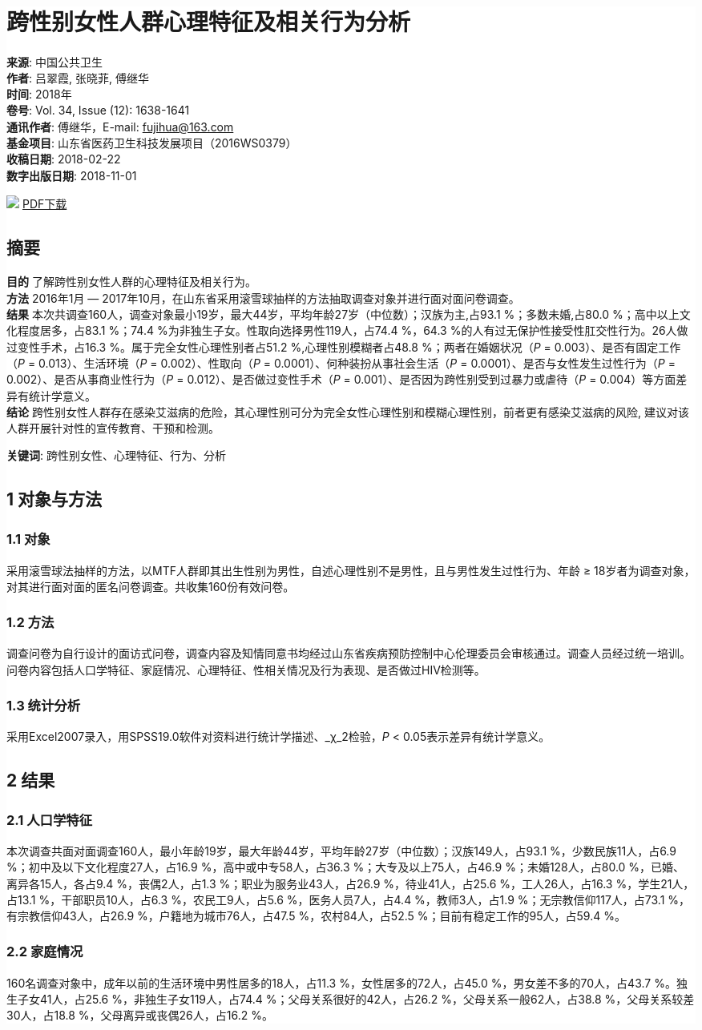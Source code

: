 # 跨性别女性人群心理特征及相关行为分析

**来源**: 中国公共卫生  
**作者**: 吕翠霞, 张晓菲, 傅继华  
**时间**: 2018年  
**卷号**: Vol. 34, Issue (12): 1638-1641  
**通讯作者**: 傅继华，E-mail: [fujihua@163.com](mailto:fujihua@163.com)  
**基金项目**: 山东省医药卫生科技发展项目（2016WS0379）  
**收稿日期**: 2018-02-22  
**数字出版日期**: 2018-11-01  

![](images/pdf-icon.jpg) [PDF下载](http://www.zgggws.com/CN/article/downloadArticleFile.do?attachType=PDF&id=30812)

## 摘要
**目的** 了解跨性别女性人群的心理特征及相关行为。  
**方法** 2016年1月 — 2017年10月，在山东省采用滚雪球抽样的方法抽取调查对象并进行面对面问卷调查。  
**结果** 本次共调查160人，调查对象最小19岁，最大44岁，平均年龄27岁（中位数）；汉族为主,占93.1 %；多数未婚,占80.0 %；高中以上文化程度居多，占83.1 %；74.4 %为非独生子女。性取向选择男性119人，占74.4 %，64.3 %的人有过无保护性接受性肛交性行为。26人做过变性手术，占16.3 %。属于完全女性心理性别者占51.2 %,心理性别模糊者占48.8 %；两者在婚姻状况（_P_ = 0.003）、是否有固定工作（_P_ = 0.013）、生活环境（_P_ = 0.002）、性取向（_P_ = 0.0001）、何种装扮从事社会生活（_P_ = 0.0001）、是否与女性发生过性行为（_P_ = 0.002）、是否从事商业性行为（_P_ = 0.012）、是否做过变性手术（_P_ = 0.001）、是否因为跨性别受到过暴力或虐待（_P_ = 0.004）等方面差异有统计学意义。  
**结论** 跨性别女性人群存在感染艾滋病的危险，其心理性别可分为完全女性心理性别和模糊心理性别，前者更有感染艾滋病的风险, 建议对该人群开展针对性的宣传教育、干预和检测。

**关键词**: 跨性别女性、心理特征、行为、分析

## 1 对象与方法
### 1.1 对象
采用滚雪球法抽样的方法，以MTF人群即其出生性别为男性，自述心理性别不是男性，且与男性发生过性行为、年龄 ≥ 18岁者为调查对象，对其进行面对面的匿名问卷调查。共收集160份有效问卷。

### 1.2 方法
调查问卷为自行设计的面访式问卷，调查内容及知情同意书均经过山东省疾病预防控制中心伦理委员会审核通过。调查人员经过统一培训。问卷内容包括人口学特征、家庭情况、心理特征、性相关情况及行为表现、是否做过HIV检测等。

### 1.3 统计分析
采用Excel2007录入，用SPSS19.0软件对资料进行统计学描述、_χ_2检验，_P_ < 0.05表示差异有统计学意义。

## 2 结果
### 2.1 人口学特征
本次调查共面对面调查160人，最小年龄19岁，最大年龄44岁，平均年龄27岁（中位数）；汉族149人，占93.1 %，少数民族11人，占6.9 %；初中及以下文化程度27人，占16.9 %，高中或中专58人，占36.3 %；大专及以上75人，占46.9 %；未婚128人，占80.0 %，已婚、离异各15人，各占9.4 %，丧偶2人，占1.3 %；职业为服务业43人，占26.9 %，待业41人，占25.6 %，工人26人，占16.3 %，学生21人，占13.1 %，干部职员10人，占6.3 %，农民工9人，占5.6 %，医务人员7人，占4.4 %，教师3人，占1.9 %；无宗教信仰117人，占73.1 %，有宗教信仰43人，占26.9 %，户籍地为城市76人，占47.5 %，农村84人，占52.5 %；目前有稳定工作的95人，占59.4 %。

### 2.2 家庭情况
160名调查对象中，成年以前的生活环境中男性居多的18人，占11.3 %，女性居多的72人，占45.0 %，男女差不多的70人，占43.7 %。独生子女41人，占25.6 %，非独生子女119人，占74.4 %；父母关系很好的42人，占26.2 %，父母关系一般62人，占38.8 %，父母关系较差30人，占18.8 %，父母离异或丧偶26人，占16.2 %。
